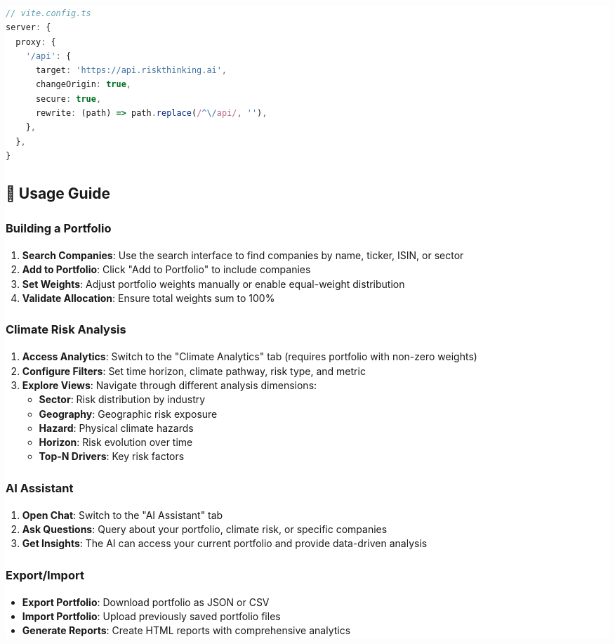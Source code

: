 ```typescript
// vite.config.ts
server: {
  proxy: {
    '/api': {
      target: 'https://api.riskthinking.ai',
      changeOrigin: true,
      secure: true,
      rewrite: (path) => path.replace(/^\/api/, ''),
    },
  },
}
```

## 🎯 Usage Guide

### Building a Portfolio

1. **Search Companies**: Use the search interface to find companies by name,
   ticker, ISIN, or sector
2. **Add to Portfolio**: Click "Add to Portfolio" to include companies
3. **Set Weights**: Adjust portfolio weights manually or enable equal-weight
   distribution
4. **Validate Allocation**: Ensure total weights sum to 100%

### Climate Risk Analysis

1. **Access Analytics**: Switch to the "Climate Analytics" tab (requires
   portfolio with non-zero weights)
2. **Configure Filters**: Set time horizon, climate pathway, risk type, and
   metric
3. **Explore Views**: Navigate through different analysis dimensions:
   - **Sector**: Risk distribution by industry
   - **Geography**: Geographic risk exposure
   - **Hazard**: Physical climate hazards
   - **Horizon**: Risk evolution over time
   - **Top-N Drivers**: Key risk factors

### AI Assistant

1. **Open Chat**: Switch to the "AI Assistant" tab
2. **Ask Questions**: Query about your portfolio, climate risk, or specific
   companies
3. **Get Insights**: The AI can access your current portfolio and provide
   data-driven analysis

### Export/Import

- **Export Portfolio**: Download portfolio as JSON or CSV
- **Import Portfolio**: Upload previously saved portfolio files
- **Generate Reports**: Create HTML reports with comprehensive analytics
